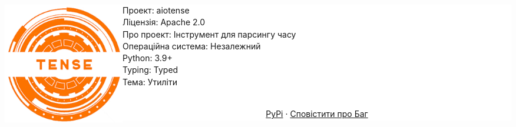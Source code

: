 <img src="../tense-logo.jpg" align="left" width="200px"/>
Проект: aiotense
<br>
Ліцензія: Apache 2.0
<br>
Про проект: Інструмент для парсингу часу
<br>
Операційна система: Незалежний
<br>
Python: 3.9+
<br>
Typing: Typed
<br>
Тема: Утиліти
<br />
    <p align="center">
    <br />
    <a href="https://pypi.org/project/aiotense/">PyPi</a>
    ·
    <a href="https://github.com/Animatea/aiotense/issues">Сповістити про Баг</a>
